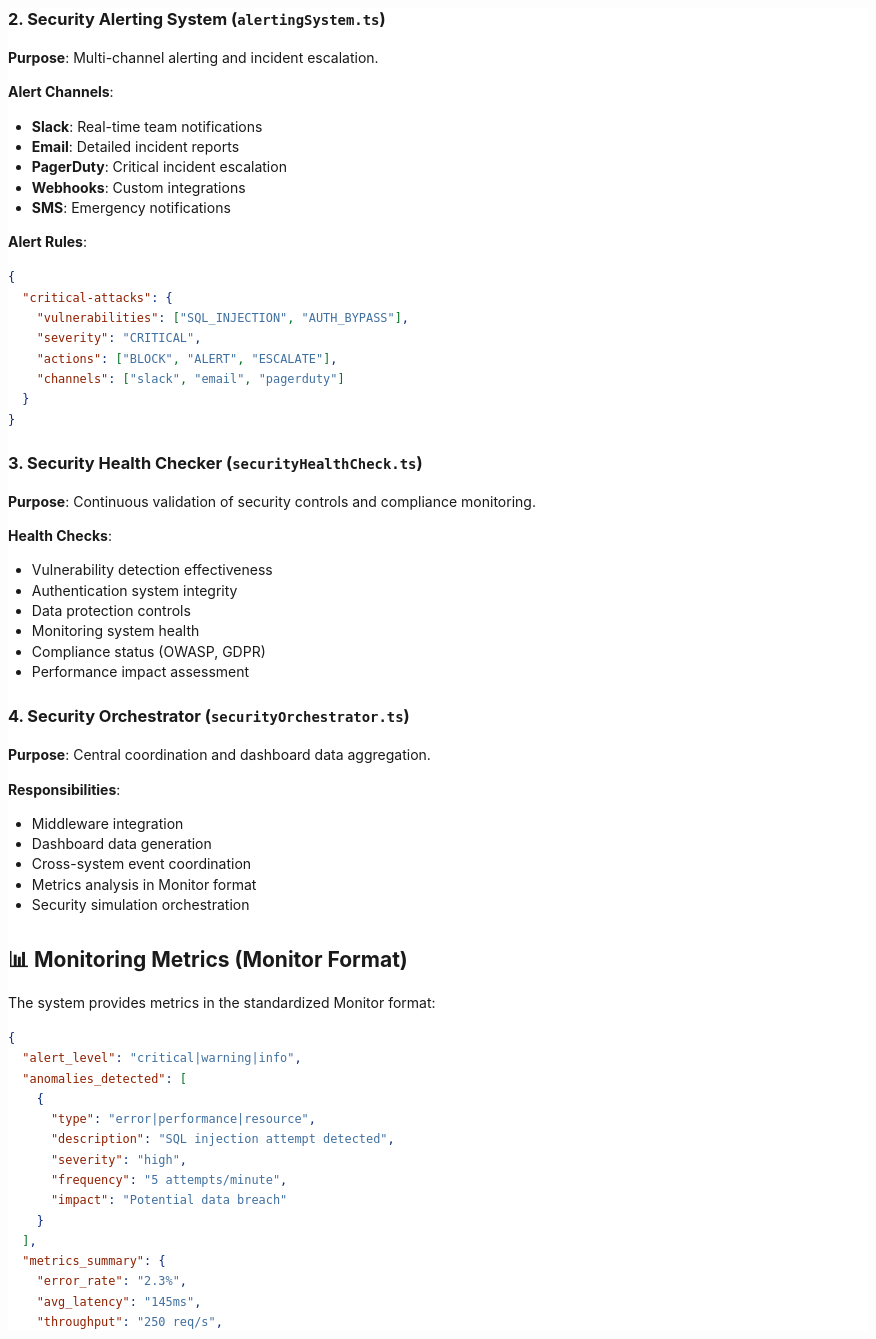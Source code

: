 ### 2. Security Alerting System (`alertingSystem.ts`)

**Purpose**: Multi-channel alerting and incident escalation.

**Alert Channels**:
- **Slack**: Real-time team notifications
- **Email**: Detailed incident reports
- **PagerDuty**: Critical incident escalation
- **Webhooks**: Custom integrations
- **SMS**: Emergency notifications

**Alert Rules**:
```json
{
  "critical-attacks": {
    "vulnerabilities": ["SQL_INJECTION", "AUTH_BYPASS"],
    "severity": "CRITICAL",
    "actions": ["BLOCK", "ALERT", "ESCALATE"],
    "channels": ["slack", "email", "pagerduty"]
  }
}
```

### 3. Security Health Checker (`securityHealthCheck.ts`)

**Purpose**: Continuous validation of security controls and compliance monitoring.

**Health Checks**:
- Vulnerability detection effectiveness
- Authentication system integrity
- Data protection controls
- Monitoring system health
- Compliance status (OWASP, GDPR)
- Performance impact assessment

### 4. Security Orchestrator (`securityOrchestrator.ts`)

**Purpose**: Central coordination and dashboard data aggregation.

**Responsibilities**:
- Middleware integration
- Dashboard data generation
- Cross-system event coordination
- Metrics analysis in Monitor format
- Security simulation orchestration

## 📊 Monitoring Metrics (Monitor Format)

The system provides metrics in the standardized Monitor format:

```json
{
  "alert_level": "critical|warning|info",
  "anomalies_detected": [
    {
      "type": "error|performance|resource",
      "description": "SQL injection attempt detected",
      "severity": "high",
      "frequency": "5 attempts/minute",
      "impact": "Potential data breach"
    }
  ],
  "metrics_summary": {
    "error_rate": "2.3%",
    "avg_latency": "145ms",
    "throughput": "250 req/s",
```